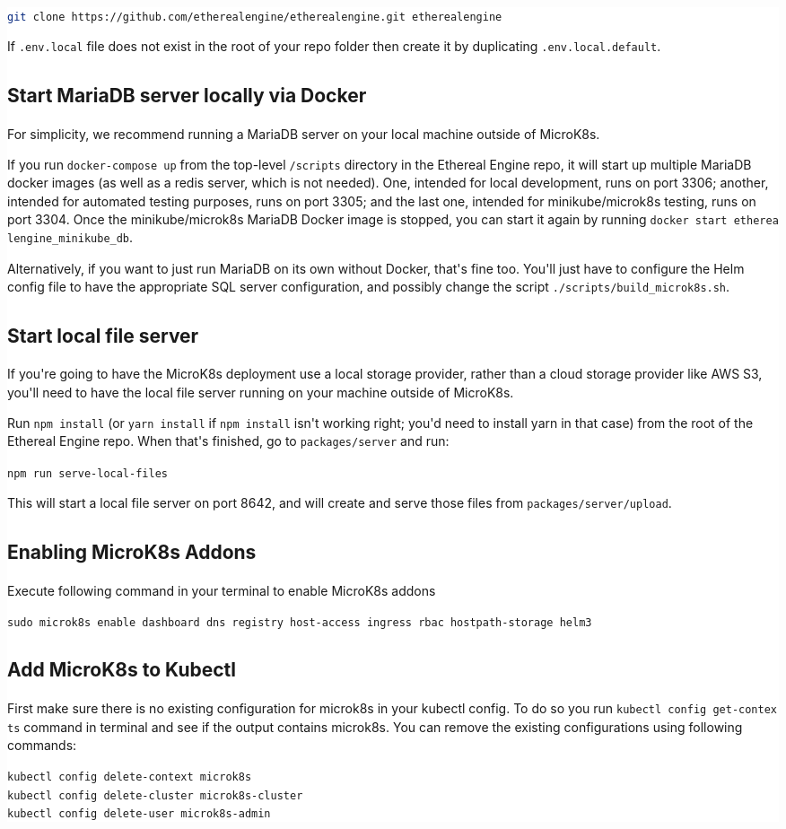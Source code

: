 ```bash
git clone https://github.com/etherealengine/etherealengine.git etherealengine
```

If `.env.local` file does not exist in the root of your repo folder then create it by duplicating `.env.local.default`.

## Start MariaDB server locally via Docker

For simplicity, we recommend running a MariaDB server on your local machine outside of MicroK8s.

If you run `docker-compose up` from the top-level `/scripts` directory in the Ethereal Engine repo, it will start up multiple MariaDB docker images (as well as a redis server, which is not needed). One, intended for local development, runs on port 3306; another, intended for automated testing purposes, runs on port 3305; and the last one, intended for minikube/microk8s testing, runs on port 3304. Once the minikube/microk8s MariaDB Docker image is stopped, you can start it again by running `docker start etherealengine_minikube_db`.

Alternatively, if you want to just run MariaDB on its own without Docker, that's fine too. You'll just have to configure the Helm config file to have the appropriate SQL server configuration, and possibly change the script `./scripts/build_microk8s.sh`.

## Start local file server

If you're going to have the MicroK8s deployment use a local storage provider, rather than a cloud storage provider like AWS S3, you'll need to have the local file server running on your machine outside of MicroK8s.

Run `npm install` (or `yarn install` if `npm install` isn't working right; you'd need to install yarn in that case) from the root of the Ethereal Engine repo. When that's finished, go to `packages/server` and run:

```bash
npm run serve-local-files
```

This will start a local file server on port 8642, and will create and serve those files from `packages/server/upload`.

## Enabling MicroK8s Addons

Execute following command in your terminal to enable MicroK8s addons

`sudo microk8s enable dashboard dns registry host-access ingress rbac hostpath-storage helm3`

## Add MicroK8s to Kubectl

First make sure there is no existing configuration for microk8s in your kubectl config. To do so you run `kubectl config get-contexts` command in terminal and see if the output contains microk8s. You can remove the existing configurations using following commands:

```bash
kubectl config delete-context microk8s
kubectl config delete-cluster microk8s-cluster
kubectl config delete-user microk8s-admin
```
